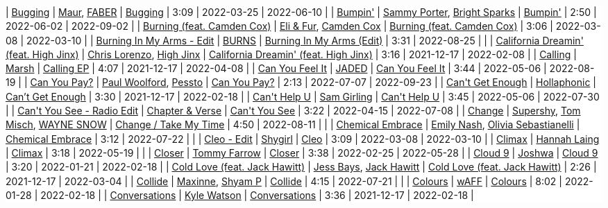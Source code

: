 | [Bugging](https://open.spotify.com/track/0kg06i2G3b4NQIiXi8GEIA) | [Maur](https://open.spotify.com/artist/2LhJEX3HxU9pJFLa8RkvUC), [FABER](https://open.spotify.com/artist/3flURQ5mXBE6GW0HsVwLH0) | [Bugging](https://open.spotify.com/album/4EQ3ZgKNrfaJVq2D3uOM98) | 3:09 | 2022-03-25 | 2022-06-10 |
| [Bumpin'](https://open.spotify.com/track/2JSRHxHfbteGcueRhfKtm7) | [Sammy Porter](https://open.spotify.com/artist/2D51qkOmTNsNQj3C4LIvH7), [Bright Sparks](https://open.spotify.com/artist/1Dn88PoQjnQgLTOaokePFz) | [Bumpin'](https://open.spotify.com/album/4BtfgqdJz0qKvr7hHXAAmo) | 2:50 | 2022-06-02 | 2022-09-02 |
| [Burning \(feat\. Camden Cox\)](https://open.spotify.com/track/54Yr0BPkVQ378IeCWnG91Q) | [Eli & Fur](https://open.spotify.com/artist/5CkVLGKUJkIc1pmSk10QP4), [Camden Cox](https://open.spotify.com/artist/5mNpMP01Co4vXZ3U0fWP3C) | [Burning \(feat\. Camden Cox\)](https://open.spotify.com/album/6sWssLrwhCrk3kGjzwJ9ZV) | 3:06 | 2022-03-08 | 2022-03-10 |
| [Burning In My Arms \- Edit](https://open.spotify.com/track/3Z9qdV9SOWHuTxNbyOwXIa) | [BURNS](https://open.spotify.com/artist/5eKqhPrKad0J9xGAtq3rW7) | [Burning In My Arms \(Edit\)](https://open.spotify.com/album/6WdHT5YZeHkKkCUZe5ka1B) | 3:31 | 2022-08-25 |  |
| [California Dreamin' \(feat\. High Jinx\)](https://open.spotify.com/track/4ASOMWcJUrwEpjJy4GEijz) | [Chris Lorenzo](https://open.spotify.com/artist/7tm9Tuc70geXOOyKhtZHIj), [High Jinx](https://open.spotify.com/artist/0XFmkmsCbCoR7wlqaZdt64) | [California Dreamin' \(feat\. High Jinx\)](https://open.spotify.com/album/4QNJtrJyZlV4CMzvQqPcjW) | 3:16 | 2021-12-17 | 2022-02-08 |
| [Calling](https://open.spotify.com/track/5NrecJDB0DefSkXKERjTFF) | [Marsh](https://open.spotify.com/artist/1eucLGnPT27tdEh6MU29wp) | [Calling EP](https://open.spotify.com/album/0dDkU7N5EdbL9cernFdnKi) | 4:07 | 2021-12-17 | 2022-04-08 |
| [Can You Feel It](https://open.spotify.com/track/5FCzMiHrGRayOu12J65Syp) | [JADED](https://open.spotify.com/artist/6tCJN1fQNdFCEaOa8Da9Wf) | [Can You Feel It](https://open.spotify.com/album/7h4QbMGJ5KIsxVVjJIu8k7) | 3:44 | 2022-05-06 | 2022-08-19 |
| [Can You Pay?](https://open.spotify.com/track/2sjwKudWZUa5Dyf7Fo842f) | [Paul Woolford](https://open.spotify.com/artist/4CA8PTrbq1l5IgyvBA2JSV), [Pessto](https://open.spotify.com/artist/2DDWrsqTqYfha6N07pwbJe) | [Can You Pay?](https://open.spotify.com/album/29hmGx8YNFYhhMZoTmIHri) | 2:13 | 2022-07-07 | 2022-09-23 |
| [Can't Get Enough](https://open.spotify.com/track/3PkiB253ErJjaAfsiDm7Kk) | [Hollaphonic](https://open.spotify.com/artist/5MOWxZWdW3Hi4IPyyRrRTi) | [Can’t Get Enough](https://open.spotify.com/album/1oKRqKeB5whEFhn3ceXIgo) | 3:30 | 2021-12-17 | 2022-02-18 |
| [Can't Help U](https://open.spotify.com/track/79zAJa2VTxDkzAj1BrvVpn) | [Sam Girling](https://open.spotify.com/artist/3zQO5XxE5WRRWqk58vt0dS) | [Can't Help U](https://open.spotify.com/album/3PaKSgJ1bnI6u53LbiPkES) | 3:45 | 2022-05-06 | 2022-07-30 |
| [Can't You See \- Radio Edit](https://open.spotify.com/track/6zRBMIDHnuuvWyaumNNcQF) | [Chapter & Verse](https://open.spotify.com/artist/5yPVuutf3WAXUt1VqDaN1t) | [Can't You See](https://open.spotify.com/album/0Qd8m380OmHYpwVf36tdOy) | 3:22 | 2022-04-15 | 2022-07-08 |
| [Change](https://open.spotify.com/track/09KmIUMlvTx7TZQrrSKCgl) | [Supershy](https://open.spotify.com/artist/2hk94pAZS1iYSqoICeTyh1), [Tom Misch](https://open.spotify.com/artist/1uiEZYehlNivdK3iQyAbye), [WAYNE SNOW](https://open.spotify.com/artist/4f44GWlEQdXaWl8gQ9sPBC) | [Change / Take My Time](https://open.spotify.com/album/08nFm5wXYFGlkJ8jXn6cm5) | 4:50 | 2022-08-11 |  |
| [Chemical Embrace](https://open.spotify.com/track/7ixvpOECWOPu1q2MWCXN0R) | [Emily Nash](https://open.spotify.com/artist/6OaDL8ICMweuCQZfgYIKup), [Olivia Sebastianelli](https://open.spotify.com/artist/0DCRUk25XIiRFiNtiuR8OR) | [Chemical Embrace](https://open.spotify.com/album/2Y7wLomfZhspSA1exyLcPS) | 3:12 | 2022-07-22 |  |
| [Cleo \- Edit](https://open.spotify.com/track/2AuwQ8Fjkvfidwq8AAZXpy) | [Shygirl](https://open.spotify.com/artist/3M3wTTCDwicRubwMyHyEDy) | [Cleo](https://open.spotify.com/album/5KSCqW3RuJ9TFnfRl4uR7H) | 3:09 | 2022-03-08 | 2022-03-10 |
| [Climax](https://open.spotify.com/track/5kV4UK6QYYOvBDe3nH0Djs) | [Hannah Laing](https://open.spotify.com/artist/1QEd635szhierW6gzRiS1o) | [Climax](https://open.spotify.com/album/75F1ELRXCrRGAPwavt9PNC) | 3:18 | 2022-05-19 |  |
| [Closer](https://open.spotify.com/track/37CRlrQQUbL5sKWDAuYE7E) | [Tommy Farrow](https://open.spotify.com/artist/48PJbNNOaXy5gbHGHlar5T) | [Closer](https://open.spotify.com/album/6r5uJ29q6WLf2UzP7nGTJG) | 3:38 | 2022-02-25 | 2022-05-28 |
| [Cloud 9](https://open.spotify.com/track/6htMsGNmVTAuo17L6qnrsn) | [Joshwa](https://open.spotify.com/artist/1PzAgFVk9v8cxn9flrqrv5) | [Cloud 9](https://open.spotify.com/album/62YKkfs1Qvgmf3Cofi4ts7) | 3:20 | 2022-01-21 | 2022-02-18 |
| [Cold Love \(feat\. Jack Hawitt\)](https://open.spotify.com/track/23Hpu8KpFzy6NpycYnvk9L) | [Jess Bays](https://open.spotify.com/artist/5xEJ7FQOtIUMLdnKyZrvPB), [Jack Hawitt](https://open.spotify.com/artist/0AikfZHjypmTXKZnPUq5ER) | [Cold Love \(feat\. Jack Hawitt\)](https://open.spotify.com/album/39txCRq92K0VTohkvuqYaE) | 2:26 | 2021-12-17 | 2022-03-04 |
| [Collide](https://open.spotify.com/track/1sZw1rvxMeIacX91qTRYzr) | [Maxinne](https://open.spotify.com/artist/3sv9dCyzqOsGcJHPl5seiq), [Shyam P](https://open.spotify.com/artist/6MEz9NMqBseGCPes6zV3cj) | [Collide](https://open.spotify.com/album/70YMLqoTKFcaa6NwHrIvAp) | 4:15 | 2022-07-21 |  |
| [Colours](https://open.spotify.com/track/1hLwiZ6lfbPIrxHXrcpWJC) | [wAFF](https://open.spotify.com/artist/4OHSon9N7JAfxkjlH8nKDb) | [Colours](https://open.spotify.com/album/1UsK1kap4qYLNaSYwBlxxB) | 8:02 | 2022-01-28 | 2022-02-18 |
| [Conversations](https://open.spotify.com/track/5Pr1Z1a54h4u1takGhdAYA) | [Kyle Watson](https://open.spotify.com/artist/7LJSAfWhO7jhjnewy6pKyZ) | [Conversations](https://open.spotify.com/album/6QMonW4NPvGVgqKy6uwtrf) | 3:36 | 2021-12-17 | 2022-02-18 |